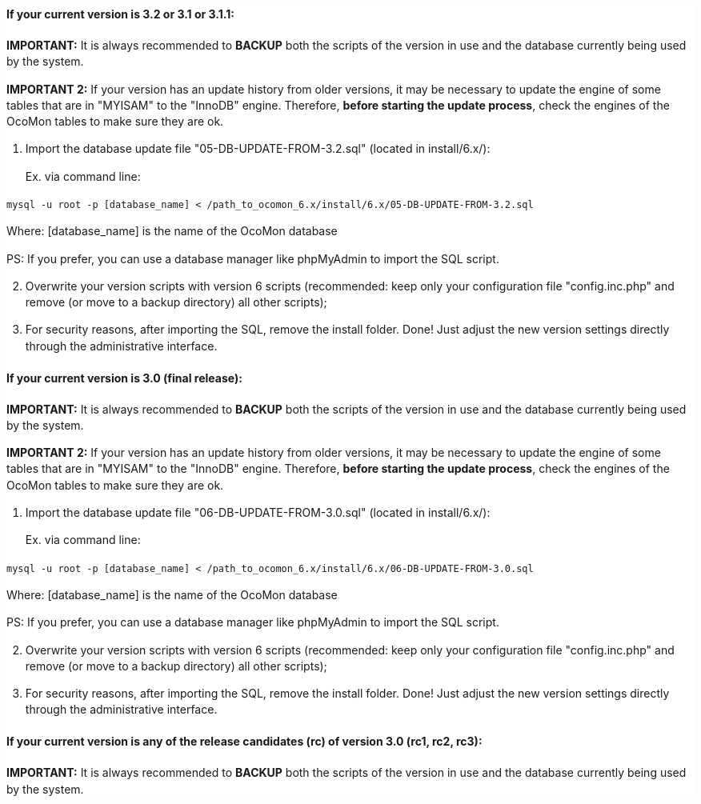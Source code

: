 
#### If your current version is 3.2 or 3.1 or 3.1.1:

**IMPORTANT:** It is always recommended to **BACKUP** both the scripts of the version in use and the database currently being used by the system.

**IMPORTANT 2:** If your version has an update history from older versions, it may be necessary to update the engine of some tables that are in "MYISAM" to the "InnoDB" engine. Therefore, **before starting the update process**, check the engines of the OcoMon tables to make sure they are ok.

1. Import the database update file "05-DB-UPDATE-FROM-3.2.sql" (located in install/6.x/): <br>

    Ex. via command line:
```shell
mysql -u root -p [database_name] < /path_to_ocomon_6.x/install/6.x/05-DB-UPDATE-FROM-3.2.sql
```

Where: [database_name] is the name of the OcoMon database

PS: If you prefer, you can use a database manager like phpMyAdmin to import the SQL script.

2. Overwrite your version scripts with version 6 scripts (recommended: keep only your configuration file "config.inc.php" and remove (or move to a backup directory) all other scripts);

3. For security reasons, after importing the SQL, remove the install folder. Done! Just adjust the new version settings directly through the administrative interface.


#### If your current version is 3.0 (final release):

**IMPORTANT:** It is always recommended to **BACKUP** both the scripts of the version in use and the database currently being used by the system.

**IMPORTANT 2:** If your version has an update history from older versions, it may be necessary to update the engine of some tables that are in "MYISAM" to the "InnoDB" engine. Therefore, **before starting the update process**, check the engines of the OcoMon tables to make sure they are ok.

1. Import the database update file "06-DB-UPDATE-FROM-3.0.sql" (located in install/6.x/): <br>

    Ex. via command line:
```shell
mysql -u root -p [database_name] < /path_to_ocomon_6.x/install/6.x/06-DB-UPDATE-FROM-3.0.sql
```

Where: [database_name] is the name of the OcoMon database

PS: If you prefer, you can use a database manager like phpMyAdmin to import the SQL script.

2. Overwrite your version scripts with version 6 scripts (recommended: keep only your configuration file "config.inc.php" and remove (or move to a backup directory) all other scripts);

3. For security reasons, after importing the SQL, remove the install folder. Done! Just adjust the new version settings directly through the administrative interface.<br>


#### If your current version is any of the release candidates (rc) of version 3.0 (rc1, rc2, rc3):

**IMPORTANT:** It is always recommended to **BACKUP** both the scripts of the version in use and the database currently being used by the system.
